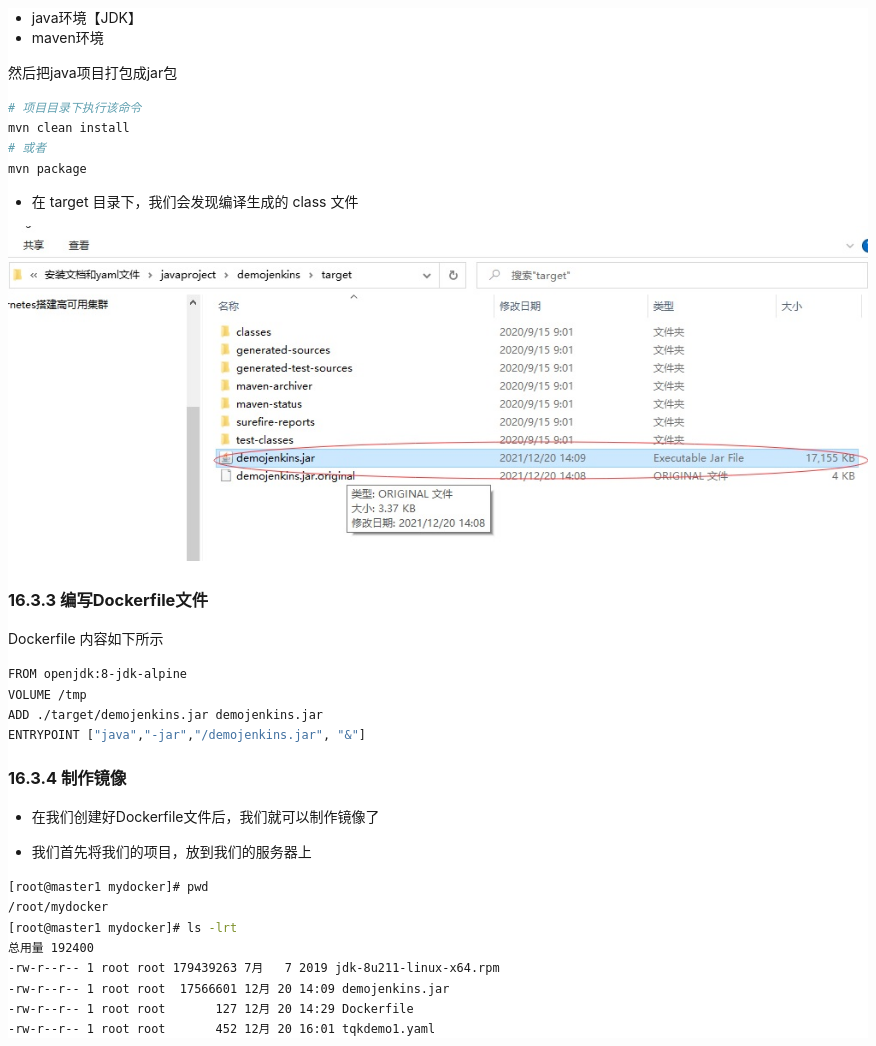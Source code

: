 - java环境【JDK】
- maven环境

然后把java项目打包成jar包

```bash
# 项目目录下执行该命令
mvn clean install
# 或者
mvn package
```

- 在 target 目录下，我们会发现编译生成的 class 文件

![maven01.jpg](./images/maven01.jpg)

### 16.3.3 编写Dockerfile文件

Dockerfile 内容如下所示

```bash
FROM openjdk:8-jdk-alpine
VOLUME /tmp
ADD ./target/demojenkins.jar demojenkins.jar
ENTRYPOINT ["java","-jar","/demojenkins.jar", "&"]
```

### 16.3.4 制作镜像

- 在我们创建好Dockerfile文件后，我们就可以制作镜像了

- 我们首先将我们的项目，放到我们的服务器上
```bash
[root@master1 mydocker]# pwd
/root/mydocker
[root@master1 mydocker]# ls -lrt
总用量 192400
-rw-r--r-- 1 root root 179439263 7月   7 2019 jdk-8u211-linux-x64.rpm
-rw-r--r-- 1 root root  17566601 12月 20 14:09 demojenkins.jar
-rw-r--r-- 1 root root       127 12月 20 14:29 Dockerfile
-rw-r--r-- 1 root root       452 12月 20 16:01 tqkdemo1.yaml
```
